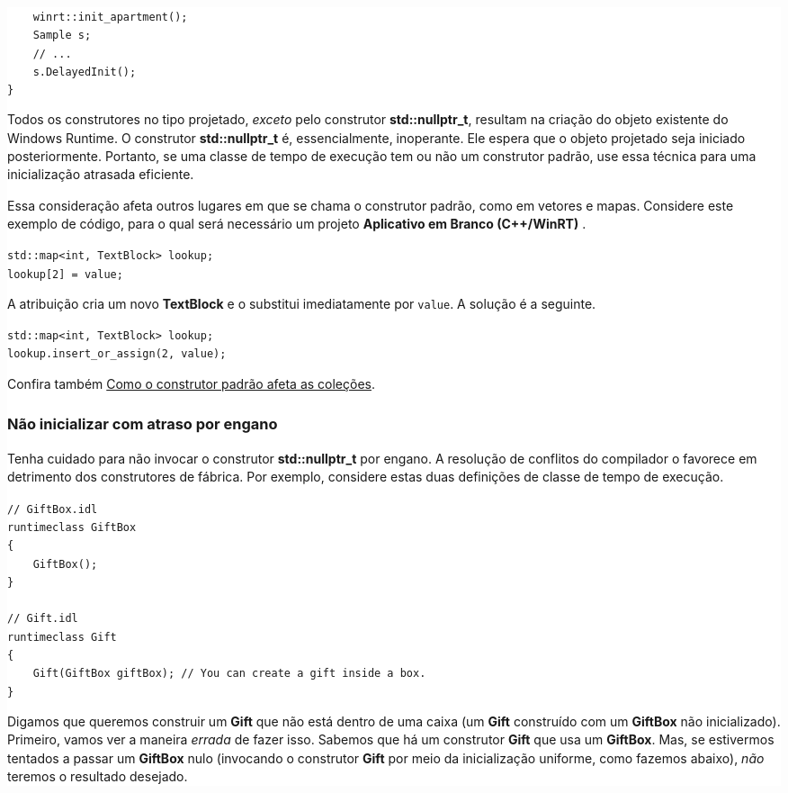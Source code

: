 ```cppwinrt
    winrt::init_apartment();
    Sample s;
    // ...
    s.DelayedInit();
}
```

Todos os construtores no tipo projetado, *exceto* pelo construtor **std::nullptr_t**, resultam na criação do objeto existente do Windows Runtime. O construtor **std::nullptr_t** é, essencialmente, inoperante. Ele espera que o objeto projetado seja iniciado posteriormente. Portanto, se uma classe de tempo de execução tem ou não um construtor padrão, use essa técnica para uma inicialização atrasada eficiente.

Essa consideração afeta outros lugares em que se chama o construtor padrão, como em vetores e mapas. Considere este exemplo de código, para o qual será necessário um projeto **Aplicativo em Branco (C++/WinRT)** .

```cppwinrt
std::map<int, TextBlock> lookup;
lookup[2] = value;
```

A atribuição cria um novo **TextBlock** e o substitui imediatamente por `value`. A solução é a seguinte.

```cppwinrt
std::map<int, TextBlock> lookup;
lookup.insert_or_assign(2, value);
```

Confira também [Como o construtor padrão afeta as coleções](/windows/uwp/cpp-and-winrt-apis/move-to-winrt-from-cx#how-the-default-constructor-affects-collections).

### <a name="dont-delay-initialize-by-mistake"></a>Não inicializar com atraso por engano

Tenha cuidado para não invocar o construtor **std::nullptr_t** por engano. A resolução de conflitos do compilador o favorece em detrimento dos construtores de fábrica. Por exemplo, considere estas duas definições de classe de tempo de execução.

```idl
// GiftBox.idl
runtimeclass GiftBox
{
    GiftBox();
}

// Gift.idl
runtimeclass Gift
{
    Gift(GiftBox giftBox); // You can create a gift inside a box.
}
```

Digamos que queremos construir um **Gift** que não está dentro de uma caixa (um **Gift** construído com um **GiftBox** não inicializado). Primeiro, vamos ver a maneira *errada* de fazer isso. Sabemos que há um construtor **Gift** que usa um **GiftBox**. Mas, se estivermos tentados a passar um **GiftBox** nulo (invocando o construtor **Gift** por meio da inicialização uniforme, como fazemos abaixo), *não* teremos o resultado desejado.
